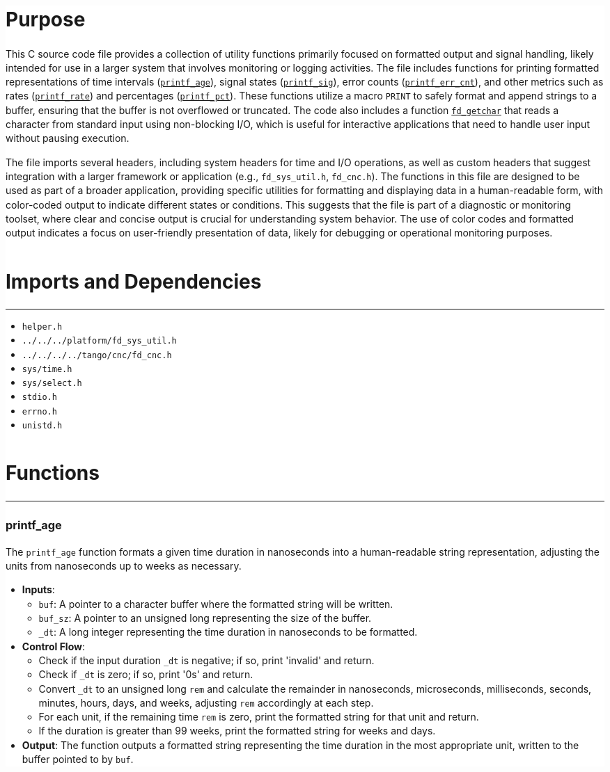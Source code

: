 # Purpose
This C source code file provides a collection of utility functions primarily focused on formatted output and signal handling, likely intended for use in a larger system that involves monitoring or logging activities. The file includes functions for printing formatted representations of time intervals ([`printf_age`](#printf_age)), signal states ([`printf_sig`](#printf_sig)), error counts ([`printf_err_cnt`](#printf_err_cnt)), and other metrics such as rates ([`printf_rate`](#printf_rate)) and percentages ([`printf_pct`](#printf_pct)). These functions utilize a macro `PRINT` to safely format and append strings to a buffer, ensuring that the buffer is not overflowed or truncated. The code also includes a function [`fd_getchar`](#fd_getchar) that reads a character from standard input using non-blocking I/O, which is useful for interactive applications that need to handle user input without pausing execution.

The file imports several headers, including system headers for time and I/O operations, as well as custom headers that suggest integration with a larger framework or application (e.g., `fd_sys_util.h`, `fd_cnc.h`). The functions in this file are designed to be used as part of a broader application, providing specific utilities for formatting and displaying data in a human-readable form, with color-coded output to indicate different states or conditions. This suggests that the file is part of a diagnostic or monitoring toolset, where clear and concise output is crucial for understanding system behavior. The use of color codes and formatted output indicates a focus on user-friendly presentation of data, likely for debugging or operational monitoring purposes.
# Imports and Dependencies

---
- `helper.h`
- `../../../platform/fd_sys_util.h`
- `../../../../tango/cnc/fd_cnc.h`
- `sys/time.h`
- `sys/select.h`
- `stdio.h`
- `errno.h`
- `unistd.h`


# Functions

---
### printf\_age
The `printf_age` function formats a given time duration in nanoseconds into a human-readable string representation, adjusting the units from nanoseconds up to weeks as necessary.
- **Inputs**:
    - `buf`: A pointer to a character buffer where the formatted string will be written.
    - `buf_sz`: A pointer to an unsigned long representing the size of the buffer.
    - `_dt`: A long integer representing the time duration in nanoseconds to be formatted.
- **Control Flow**:
    - Check if the input duration `_dt` is negative; if so, print 'invalid' and return.
    - Check if `_dt` is zero; if so, print '0s' and return.
    - Convert `_dt` to an unsigned long `rem` and calculate the remainder in nanoseconds, microseconds, milliseconds, seconds, minutes, hours, days, and weeks, adjusting `rem` accordingly at each step.
    - For each unit, if the remaining time `rem` is zero, print the formatted string for that unit and return.
    - If the duration is greater than 99 weeks, print the formatted string for weeks and days.
- **Output**: The function outputs a formatted string representing the time duration in the most appropriate unit, written to the buffer pointed to by `buf`.
